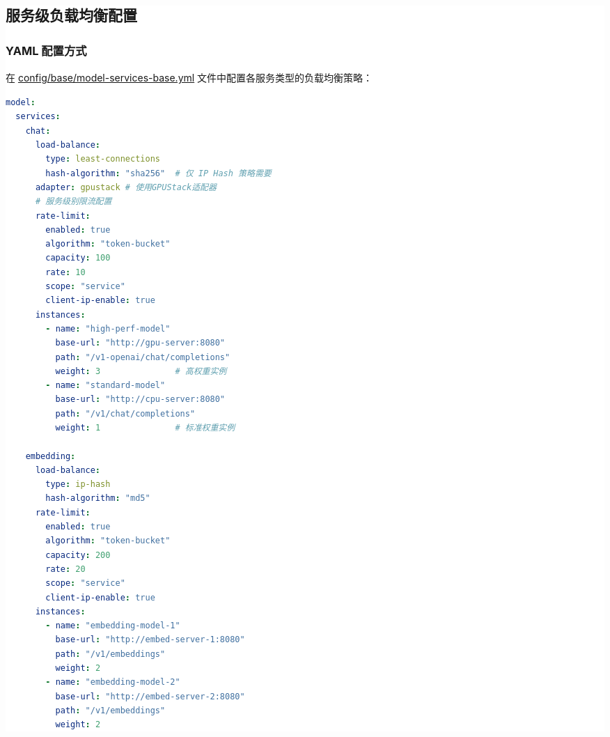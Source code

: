 ## 服务级负载均衡配置

### YAML 配置方式

在 [config/base/model-services-base.yml](file://D:/IdeaProjects/model-router/src/main/resources/config/base/model-services-base.yml) 文件中配置各服务类型的负载均衡策略：

```yaml
model:
  services:
    chat:
      load-balance:
        type: least-connections
        hash-algorithm: "sha256"  # 仅 IP Hash 策略需要
      adapter: gpustack # 使用GPUStack适配器
      # 服务级别限流配置
      rate-limit:
        enabled: true
        algorithm: "token-bucket"
        capacity: 100
        rate: 10
        scope: "service"
        client-ip-enable: true
      instances:
        - name: "high-perf-model"
          base-url: "http://gpu-server:8080"
          path: "/v1-openai/chat/completions"
          weight: 3               # 高权重实例
        - name: "standard-model"
          base-url: "http://cpu-server:8080"
          path: "/v1/chat/completions"
          weight: 1               # 标准权重实例
    
    embedding:
      load-balance:
        type: ip-hash
        hash-algorithm: "md5"
      rate-limit:
        enabled: true
        algorithm: "token-bucket"
        capacity: 200
        rate: 20
        scope: "service"
        client-ip-enable: true
      instances:
        - name: "embedding-model-1"
          base-url: "http://embed-server-1:8080"
          path: "/v1/embeddings"
          weight: 2
        - name: "embedding-model-2"
          base-url: "http://embed-server-2:8080"
          path: "/v1/embeddings"
          weight: 2
```
